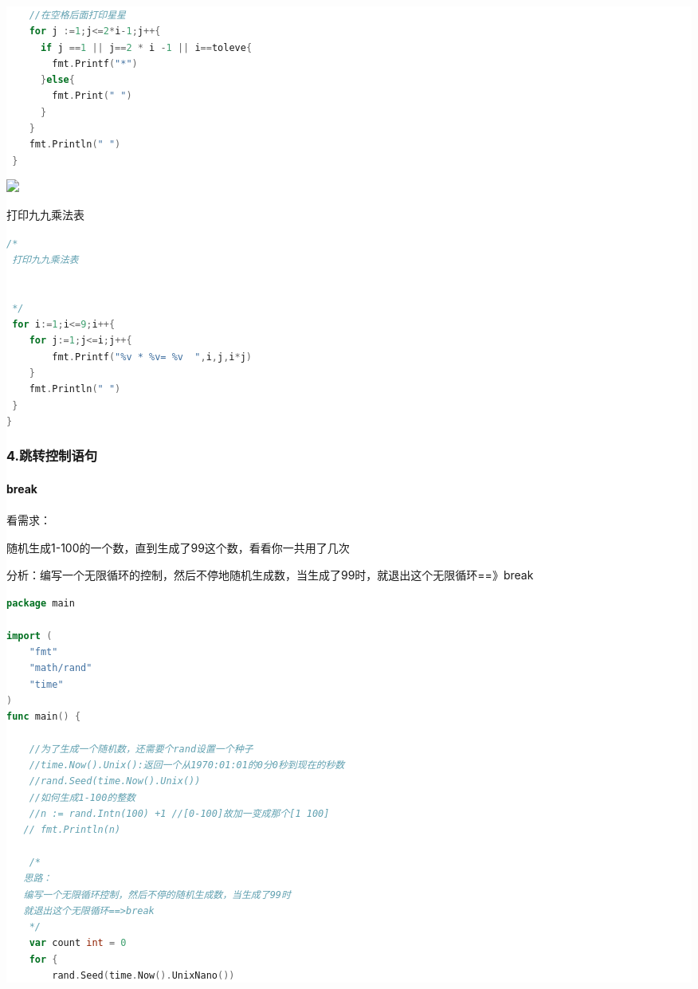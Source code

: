 ```go
	//在空格后面打印星星
	for j :=1;j<=2*i-1;j++{
      if j ==1 || j==2 * i -1 || i==toleve{
		fmt.Printf("*")
	  }else{
		fmt.Print(" ")
	  }
	}
	fmt.Println(" ")
 }
```

![](D:\myfile\后端\go语言学习\pic\空心金字塔.jpg)

打印九九乘法表

```go
/*
 打印九九乘法表

 
 */
 for i:=1;i<=9;i++{
	for j:=1;j<=i;j++{
		fmt.Printf("%v * %v= %v  ",i,j,i*j)
	}
	fmt.Println(" ")
 }
}
```

### 4.跳转控制语句

#### break

看需求：

随机生成1-100的一个数，直到生成了99这个数，看看你一共用了几次

分析：编写一个无限循环的控制，然后不停地随机生成数，当生成了99时，就退出这个无限循环==》break

```go
package main

import (
	"fmt"
	"math/rand"
	"time"
)
func main() {

    //为了生成一个随机数，还需要个rand设置一个种子
	//time.Now().Unix():返回一个从1970:01:01的0分0秒到现在的秒数
	//rand.Seed(time.Now().Unix())
	//如何生成1-100的整数
	//n := rand.Intn(100) +1 //[0-100]故加一变成那个[1 100]
   // fmt.Println(n)

	/*
   思路：
   编写一个无限循环控制，然后不停的随机生成数，当生成了99时
   就退出这个无限循环==>break
	*/
	var count int = 0
	for {
		rand.Seed(time.Now().UnixNano())
```